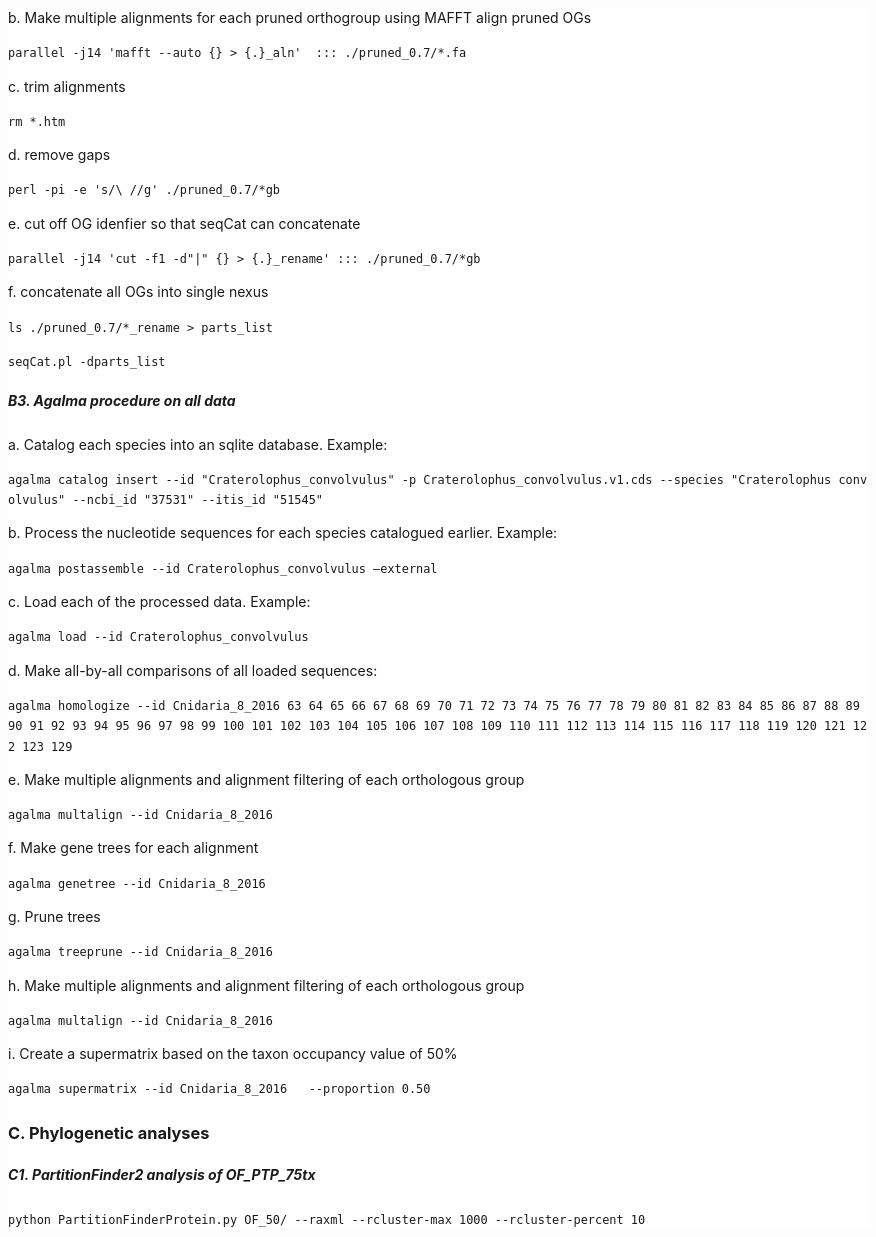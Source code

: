 b. Make multiple alignments for each pruned orthogroup using MAFFT align pruned OGs

```parallel -j14 'mafft --auto {} > {.}_aln'  ::: ./pruned_0.7/*.fa```

c. trim alignments

```parallel -j14 'gblocks_wrapper {}' ::: ./pruned_0.7/*_aln
rm *.htm
```

d. remove gaps

```perl -pi -e 's/\ //g' ./pruned_0.7/*gb```

e. cut off OG idenfier so that seqCat can concatenate

```parallel -j14 'cut -f1 -d"|" {} > {.}_rename' ::: ./pruned_0.7/*gb```

f. concatenate all OGs into single nexus

```ls ./pruned_0.7/*_rename > parts_list```

```seqCat.pl -dparts_list```

##### B3. Agalma procedure on all data 

a. Catalog each species into an sqlite database. Example: 

```agalma catalog insert --id "Craterolophus_convolvulus" -p Craterolophus_convolvulus.v1.cds --species "Craterolophus convolvulus" --ncbi_id "37531" --itis_id "51545"```

b. Process the nucleotide sequences for each species catalogued earlier. Example:

```agalma postassemble --id Craterolophus_convolvulus –external```

c. Load each of the processed data. Example:

```agalma load --id Craterolophus_convolvulus```

d. Make all-by-all comparisons of all loaded sequences:

```agalma homologize --id Cnidaria_8_2016 63 64 65 66 67 68 69 70 71 72 73 74 75 76 77 78 79 80 81 82 83 84 85 86 87 88 89 90 91 92 93 94 95 96 97 98 99 100 101 102 103 104 105 106 107 108 109 110 111 112 113 114 115 116 117 118 119 120 121 122 123 129```

e. Make multiple alignments and alignment filtering of each orthologous group

```agalma multalign --id Cnidaria_8_2016```

f. Make gene trees for each alignment

```agalma genetree --id Cnidaria_8_2016```

g. Prune trees

```agalma treeprune --id Cnidaria_8_2016```

h. Make multiple alignments and alignment filtering of each orthologous group

```agalma multalign --id Cnidaria_8_2016```

i. Create a supermatrix based on the taxon occupancy value of 50%

```agalma supermatrix --id Cnidaria_8_2016   --proportion 0.50```

### C. Phylogenetic analyses

##### C1. PartitionFinder2 analysis of OF_PTP_75tx 

```python PartitionFinderProtein.py OF_50/ --raxml --rcluster-max 1000 --rcluster-percent 10```

```